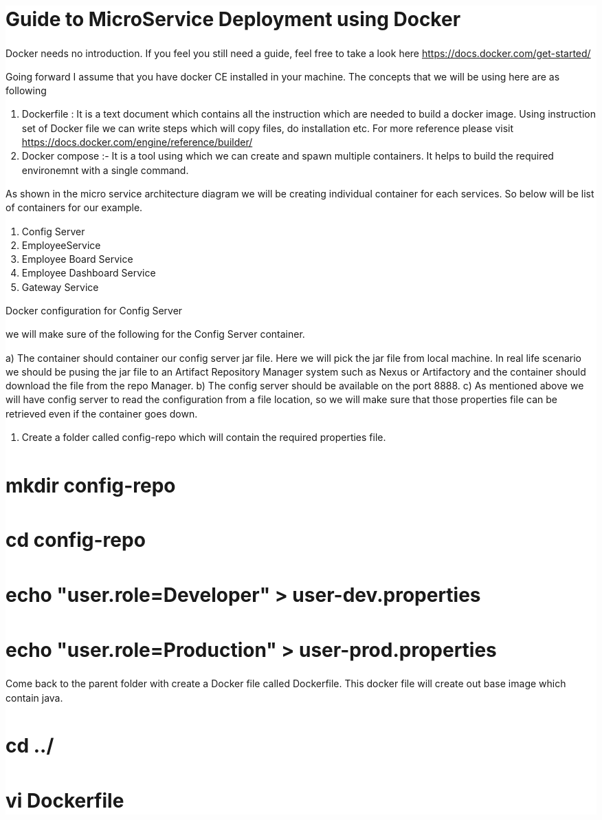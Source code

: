 # Guide to MicroService Deployment using Docker

Docker needs no introduction. If you feel you still need a guide, feel free to take a look here https://docs.docker.com/get-started/

Going forward I assume that you have docker CE installed in your machine. The concepts that we will be using here are as following

1. Dockerfile : It is a text document which contains all the instruction which are needed to build a docker image. Using instruction set of Docker file we can write steps which will copy files, do installation etc.
For more reference please visit 
https://docs.docker.com/engine/reference/builder/
2. Docker compose :- It is a tool using which we can create and spawn multiple containers. It helps to build the required environemnt with a single command. 

As shown in the micro service architecture diagram we will be creating individual container for each services. So below will be list of containers for our example. 
1. Config Server
2. EmployeeService
3. Employee Board Service
4. Employee Dashboard Service
5. Gateway Service

Docker configuration for Config Server

we will make sure of the following for the Config Server container. 

a) The container should container our config server jar file. Here we will pick the jar file from local machine. In real life scenario we should be pusing the jar file to an Artifact Repository Manager system such as Nexus or Artifactory and the container should download the file from the repo Manager. 
b) The config server should be available on the port 8888.
c) As mentioned above we will have config server to read the configuration from a file location, so we will make sure that those properties file can be retrieved even if the container goes down. 

1. Create a folder called config-repo which will contain the required properties file. 
 # mkdir config-repo
 # cd config-repo
 # echo "user.role=Developer" > user-dev.properties
 # echo "user.role=Production" > user-prod.properties

Come back to the parent folder with create a Docker file called Dockerfile. This docker file will create out base image which contain java.

 # cd ../
 # vi Dockerfile
